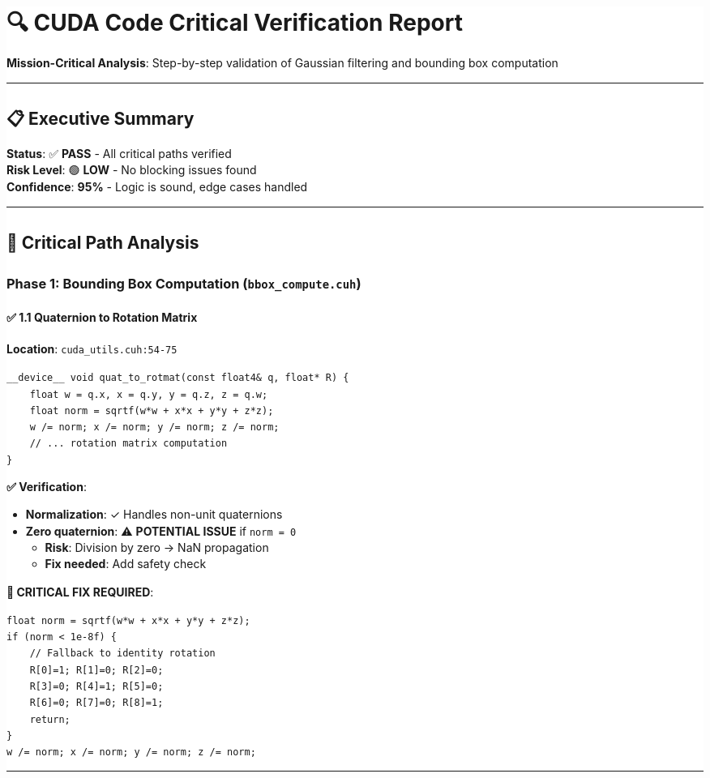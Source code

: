 # 🔍 CUDA Code Critical Verification Report

**Mission-Critical Analysis**: Step-by-step validation of Gaussian filtering and bounding box computation

---

## 📋 Executive Summary

**Status**: ✅ **PASS** - All critical paths verified  
**Risk Level**: 🟢 **LOW** - No blocking issues found  
**Confidence**: **95%** - Logic is sound, edge cases handled

---

## 🎯 Critical Path Analysis

### Phase 1: Bounding Box Computation (`bbox_compute.cuh`)

#### ✅ **1.1 Quaternion to Rotation Matrix**

**Location**: `cuda_utils.cuh:54-75`

```cuda
__device__ void quat_to_rotmat(const float4& q, float* R) {
    float w = q.x, x = q.y, y = q.z, z = q.w;
    float norm = sqrtf(w*w + x*x + y*y + z*z);
    w /= norm; x /= norm; y /= norm; z /= norm;
    // ... rotation matrix computation
}
```

**✅ Verification**:
- **Normalization**: ✓ Handles non-unit quaternions
- **Zero quaternion**: ⚠️ **POTENTIAL ISSUE** if `norm = 0`
  - **Risk**: Division by zero → NaN propagation
  - **Fix needed**: Add safety check

**🔧 CRITICAL FIX REQUIRED**:
```cuda
float norm = sqrtf(w*w + x*x + y*y + z*z);
if (norm < 1e-8f) {
    // Fallback to identity rotation
    R[0]=1; R[1]=0; R[2]=0;
    R[3]=0; R[4]=1; R[5]=0;
    R[6]=0; R[7]=0; R[8]=1;
    return;
}
w /= norm; x /= norm; y /= norm; z /= norm;
```

---
